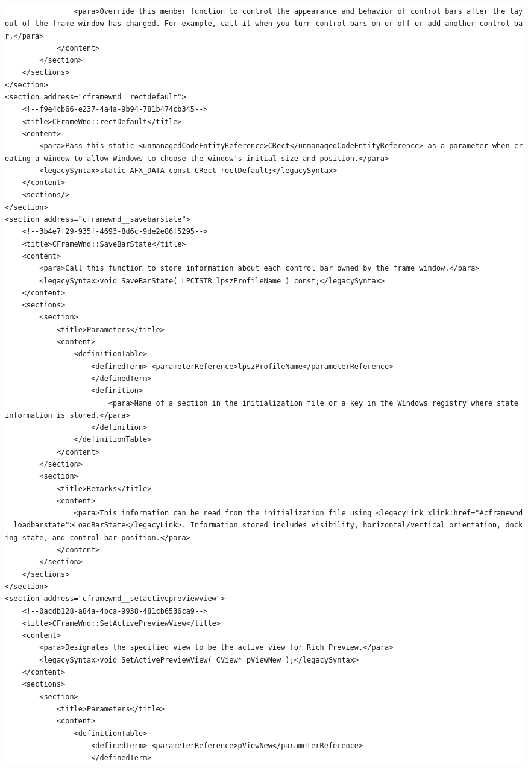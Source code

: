                     <para>Override this member function to control the appearance and behavior of control bars after the layout of the frame window has changed. For example, call it when you turn control bars on or off or add another control bar.</para>
                </content>
            </section>
        </sections>
    </section>
    <section address="cframewnd__rectdefault">
        <!--f9e4cb66-e237-4a4a-9b94-781b474cb345-->
        <title>CFrameWnd::rectDefault</title>
        <content>
            <para>Pass this static <unmanagedCodeEntityReference>CRect</unmanagedCodeEntityReference> as a parameter when creating a window to allow Windows to choose the window's initial size and position.</para>
            <legacySyntax>static AFX_DATA const CRect rectDefault;</legacySyntax>
        </content>
        <sections/>
    </section>
    <section address="cframewnd__savebarstate">
        <!--3b4e7f29-935f-4693-8d6c-9de2e86f5295-->
        <title>CFrameWnd::SaveBarState</title>
        <content>
            <para>Call this function to store information about each control bar owned by the frame window.</para>
            <legacySyntax>void SaveBarState( LPCTSTR lpszProfileName ) const;</legacySyntax>
        </content>
        <sections>
            <section>
                <title>Parameters</title>
                <content>
                    <definitionTable>
                        <definedTerm> <parameterReference>lpszProfileName</parameterReference>
                        </definedTerm>
                        <definition>
                            <para>Name of a section in the initialization file or a key in the Windows registry where state information is stored.</para>
                        </definition>
                    </definitionTable>
                </content>
            </section>
            <section>
                <title>Remarks</title>
                <content>
                    <para>This information can be read from the initialization file using <legacyLink xlink:href="#cframewnd__loadbarstate">LoadBarState</legacyLink>. Information stored includes visibility, horizontal/vertical orientation, docking state, and control bar position.</para>
                </content>
            </section>
        </sections>
    </section>
    <section address="cframewnd__setactivepreviewview">
        <!--0acdb128-a84a-4bca-9938-481cb6536ca9-->
        <title>CFrameWnd::SetActivePreviewView</title>
        <content>
            <para>Designates the specified view to be the active view for Rich Preview.</para>
            <legacySyntax>void SetActivePreviewView( CView* pViewNew );</legacySyntax>
        </content>
        <sections>
            <section>
                <title>Parameters</title>
                <content>
                    <definitionTable>
                        <definedTerm> <parameterReference>pViewNew</parameterReference>
                        </definedTerm>